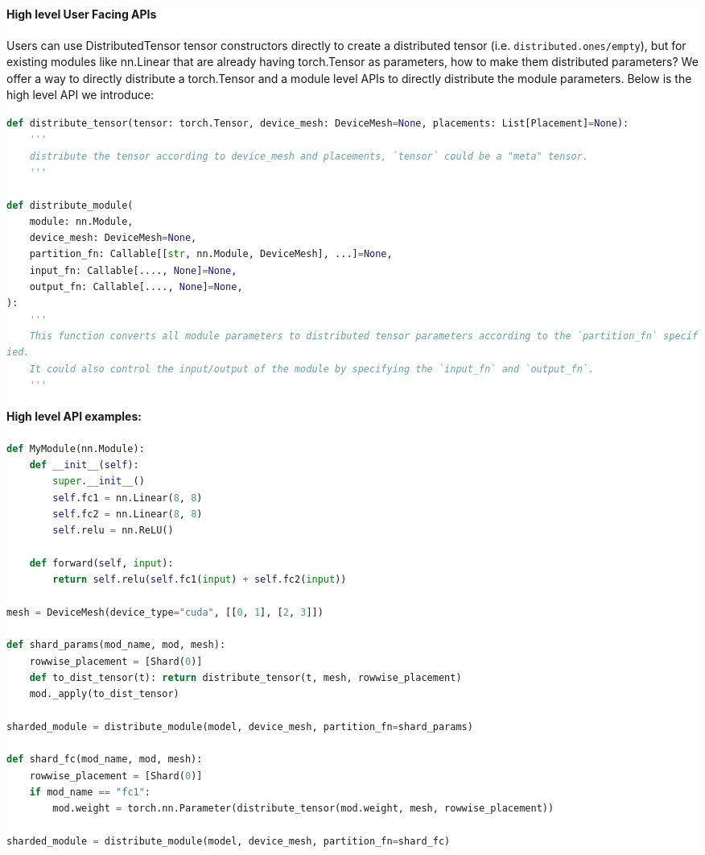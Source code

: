 #### High level User Facing APIs

Users can use DistributedTensor tensor constructors directly to create a distributed tensor (i.e. `distributed.ones/empty`), but for existing modules like nn.Linear that are already having torch.Tensor as parameters, how to make them distributed parameters? We offer a way to directly distribute a torch.Tensor and a module level APIs to directly distribute the module parameters. Below is the high level API we introduce:

```python
def distribute_tensor(tensor: torch.Tensor, device_mesh: DeviceMesh=None, placements: List[Placement]=None):  
    '''
    distribute the tensor according to device_mesh and placements, `tensor` could be a "meta" tensor.  
    '''  
  
def distribute_module(  
    module: nn.Module,  
    device_mesh: DeviceMesh=None,  
    partition_fn: Callable[[str, nn.Module, DeviceMesh], ...]=None,
    input_fn: Callable[...., None]=None,  
    output_fn: Callable[...., None]=None,  
):  
    '''  
    This function converts all module parameters to distributed tensor parameters according to the `partition_fn` specified.  
    It could also control the input/output of the module by specifying the `input_fn` and `output_fn`. 
    '''
```

#### High level API examples:

```python 
def MyModule(nn.Module):  
    def __init__(self):  
        super.__init__()  
        self.fc1 = nn.Linear(8, 8)  
        self.fc2 = nn.Linear(8, 8)  
        self.relu = nn.ReLU()  
     
    def forward(self, input):  
        return self.relu(self.fc1(input) + self.fc2(input))  
  
mesh = DeviceMesh(device_type="cuda", [[0, 1], [2, 3]])

def shard_params(mod_name, mod, mesh):  
    rowwise_placement = [Shard(0)]
    def to_dist_tensor(t): return distribute_tensor(t, mesh, rowwise_placement)  
    mod._apply(to_dist_tensor)  

sharded_module = distribute_module(model, device_mesh, partition_fn=shard_params)  
  
def shard_fc(mod_name, mod, mesh):  
    rowwise_placement = [Shard(0)]
    if mod_name == "fc1":  
        mod.weight = torch.nn.Parameter(distribute_tensor(mod.weight, mesh, rowwise_placement))

sharded_module = distribute_module(model, device_mesh, partition_fn=shard_fc)
```
